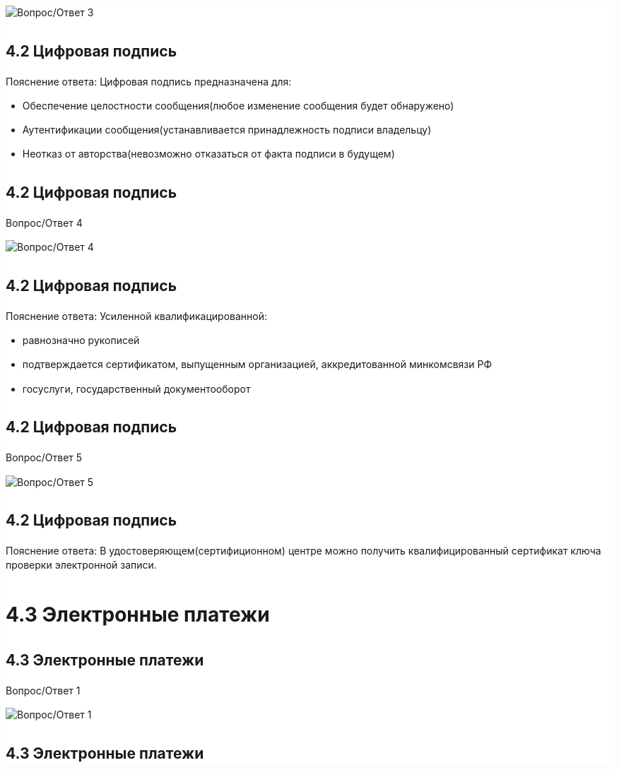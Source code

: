 ![Вопрос/Ответ 3](image/4.2.3.png)

## 4.2 Цифровая подпись

Пояснение ответа:
Цифровая подпись предназначена для:

- Обеспечение целостности сообщения(любое изменение сообщения будет обнаружено)

- Аутентификации сообщения(устанавливается принадлежность подписи владельцу)

- Неотказ от авторства(невозможно отказаться от факта подписи в будущем)

## 4.2 Цифровая подпись

Вопрос/Ответ 4 

![Вопрос/Ответ 4](image/4.2.4.png)

## 4.2 Цифровая подпись

Пояснение ответа:
Усиленной квалификацированной:

- равнозначно рукописей 

- подтверждается сертификатом, выпущенным организацией, аккредитованной минкомсвязи РФ

- госуслуги, государственный документооборот

## 4.2 Цифровая подпись

Вопрос/Ответ 5 

![Вопрос/Ответ 5](image/4.2.5.png)

## 4.2 Цифровая подпись

Пояснение ответа:
В удостоверяющем(сертифиционном) центре можно получить квалифицированный сертификат ключа проверки электронной записи.

# 4.3 Электронные платежи

## 4.3 Электронные платежи

Вопрос/Ответ 1 

![Вопрос/Ответ 1](image/4.3.1.png)

## 4.3 Электронные платежи
